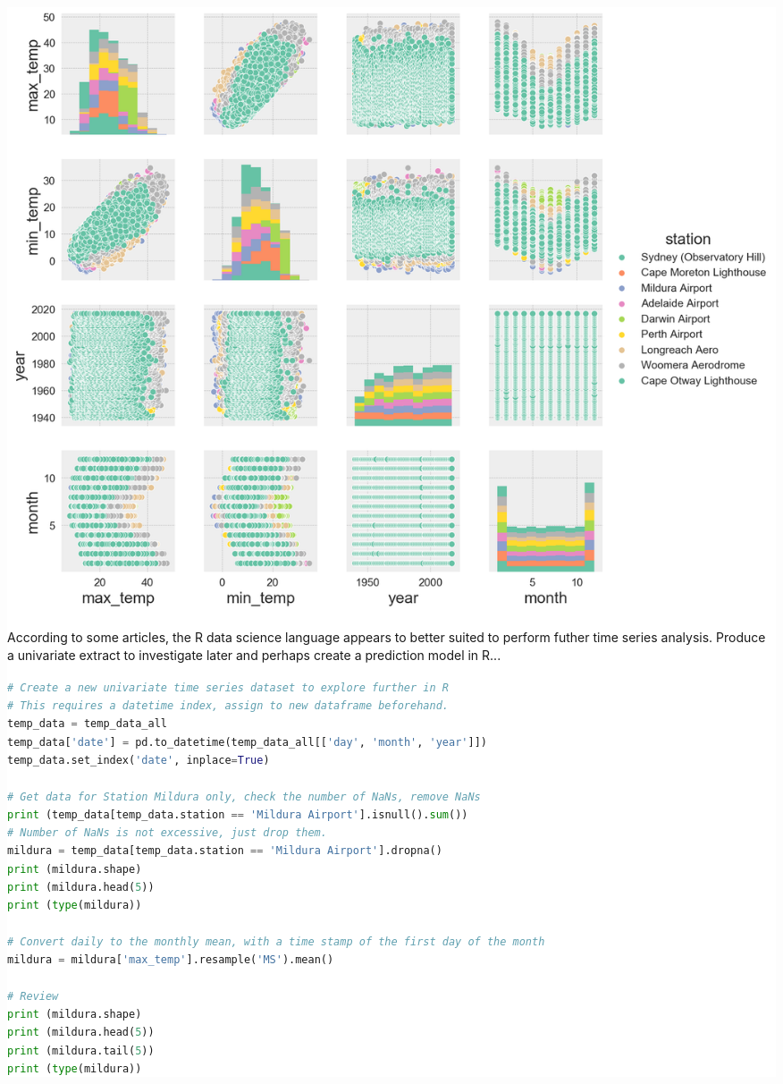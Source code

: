 ![png](output_49_1.png)


According to some articles, the R data science language appears to better suited to perform futher time series analysis. Produce a univariate extract to investigate later and perhaps create a prediction model in R...


```python
# Create a new univariate time series dataset to explore further in R
# This requires a datetime index, assign to new dataframe beforehand.
temp_data = temp_data_all
temp_data['date'] = pd.to_datetime(temp_data_all[['day', 'month', 'year']])
temp_data.set_index('date', inplace=True)

# Get data for Station Mildura only, check the number of NaNs, remove NaNs
print (temp_data[temp_data.station == 'Mildura Airport'].isnull().sum())
# Number of NaNs is not excessive, just drop them.
mildura = temp_data[temp_data.station == 'Mildura Airport'].dropna()
print (mildura.shape)
print (mildura.head(5))
print (type(mildura))

# Convert daily to the monthly mean, with a time stamp of the first day of the month
mildura = mildura['max_temp'].resample('MS').mean()

# Review
print (mildura.shape)
print (mildura.head(5))
print (mildura.tail(5))
print (type(mildura))
```